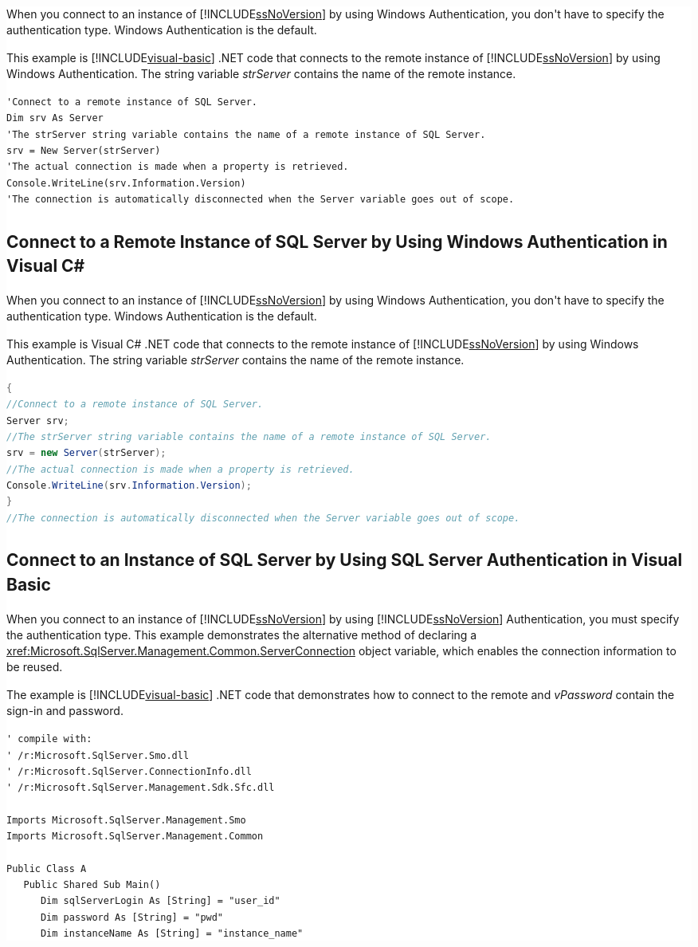 When you connect to an instance of [!INCLUDE[ssNoVersion](../../../includes/ssnoversion-md.md)] by using Windows Authentication, you don't have to specify the authentication type. Windows Authentication is the default.

This example is [!INCLUDE[visual-basic](../../../includes/visual-basic-md.md)] .NET code that connects to the remote instance of [!INCLUDE[ssNoVersion](../../../includes/ssnoversion-md.md)] by using Windows Authentication. The string variable *strServer* contains the name of the remote instance.

```VBNET
'Connect to a remote instance of SQL Server.
Dim srv As Server
'The strServer string variable contains the name of a remote instance of SQL Server.
srv = New Server(strServer)
'The actual connection is made when a property is retrieved.
Console.WriteLine(srv.Information.Version)
'The connection is automatically disconnected when the Server variable goes out of scope.
```

## Connect to a Remote Instance of SQL Server by Using Windows Authentication in Visual C#

When you connect to an instance of [!INCLUDE[ssNoVersion](../../../includes/ssnoversion-md.md)] by using Windows Authentication, you don't have to specify the authentication type. Windows Authentication is the default.

This example is Visual C# .NET code that connects to the remote instance of [!INCLUDE[ssNoVersion](../../../includes/ssnoversion-md.md)] by using Windows Authentication. The string variable *strServer* contains the name of the remote instance.

```csharp
{
//Connect to a remote instance of SQL Server.
Server srv;
//The strServer string variable contains the name of a remote instance of SQL Server.
srv = new Server(strServer);
//The actual connection is made when a property is retrieved.
Console.WriteLine(srv.Information.Version);
}
//The connection is automatically disconnected when the Server variable goes out of scope.
```

## Connect to an Instance of SQL Server by Using SQL Server Authentication in Visual Basic

When you connect to an instance of [!INCLUDE[ssNoVersion](../../../includes/ssnoversion-md.md)] by using [!INCLUDE[ssNoVersion](../../../includes/ssnoversion-md.md)] Authentication, you must specify the authentication type. This example demonstrates the alternative method of declaring a <xref:Microsoft.SqlServer.Management.Common.ServerConnection> object variable, which enables the connection information to be reused.

The example is [!INCLUDE[visual-basic](../../../includes/visual-basic-md.md)] .NET code that demonstrates how to connect to the remote and *vPassword* contain the sign-in and password.

```VBNET
' compile with:
' /r:Microsoft.SqlServer.Smo.dll
' /r:Microsoft.SqlServer.ConnectionInfo.dll
' /r:Microsoft.SqlServer.Management.Sdk.Sfc.dll
  
Imports Microsoft.SqlServer.Management.Smo
Imports Microsoft.SqlServer.Management.Common
  
Public Class A
   Public Shared Sub Main()
      Dim sqlServerLogin As [String] = "user_id"
      Dim password As [String] = "pwd"
      Dim instanceName As [String] = "instance_name"
```